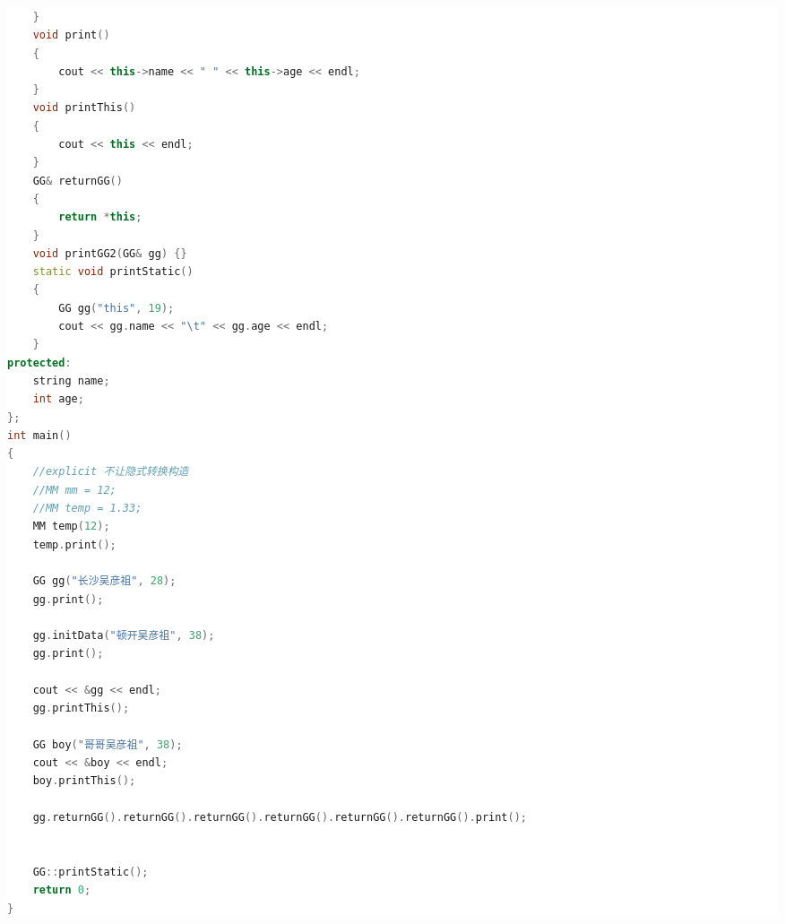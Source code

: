 ```c++
	}
	void print() 
	{
		cout << this->name << " " << this->age << endl;
	}
	void printThis() 
	{
		cout << this << endl;
	}
	GG& returnGG() 
	{
		return *this;
	}
	void printGG2(GG& gg) {}
	static void printStatic() 
	{
		GG gg("this", 19);
		cout << gg.name << "\t" << gg.age << endl;
	}
protected:
	string name;
	int age;
};
int main() 
{
	//explicit 不让隐式转换构造
	//MM mm = 12;
	//MM temp = 1.33;
	MM temp(12);
	temp.print();

	GG gg("长沙吴彦祖", 28);
	gg.print();

	gg.initData("顿开吴彦祖", 38);
	gg.print();

	cout << &gg << endl;
	gg.printThis();

	GG boy("哥哥吴彦祖", 38);
	cout << &boy << endl;
	boy.printThis();

	gg.returnGG().returnGG().returnGG().returnGG().returnGG().returnGG().print();
		

	GG::printStatic();
	return 0;
}
```

